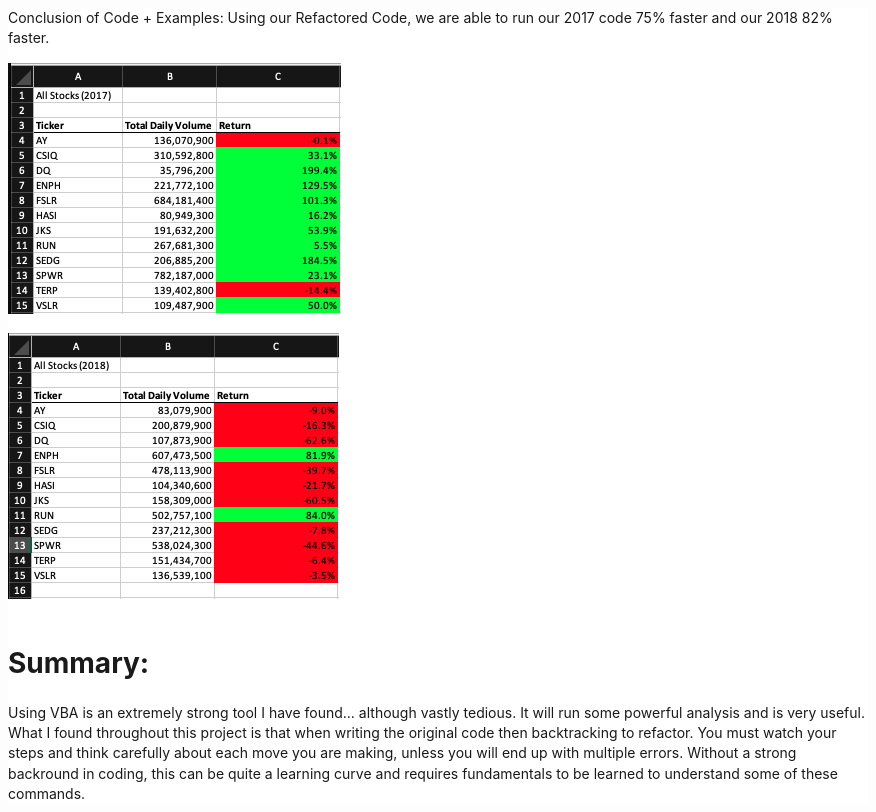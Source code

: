 Conclusion of Code + Examples: Using our Refactored Code, we are able to run our 2017 code 75% faster and our 2018 82% faster. 

![This is an image](https://github.com/ABorden23/stock-analysis/blob/main/Resources/Dataset%20Example%202017.png)

![This is an image](https://github.com/ABorden23/stock-analysis/blob/main/Resources/Dataset%20Example%202018.png)

# Summary: 

Using VBA is an extremely strong tool I have found... although vastly tedious. It will run some powerful analysis and is very useful. What I found throughout this project is that when writing the original code then backtracking to refactor. You must watch your steps and think carefully about each move you are making, unless you will end up with multiple errors. Without a strong backround in coding, this can be quite a learning curve and requires fundamentals to be learned to understand some of these commands.


